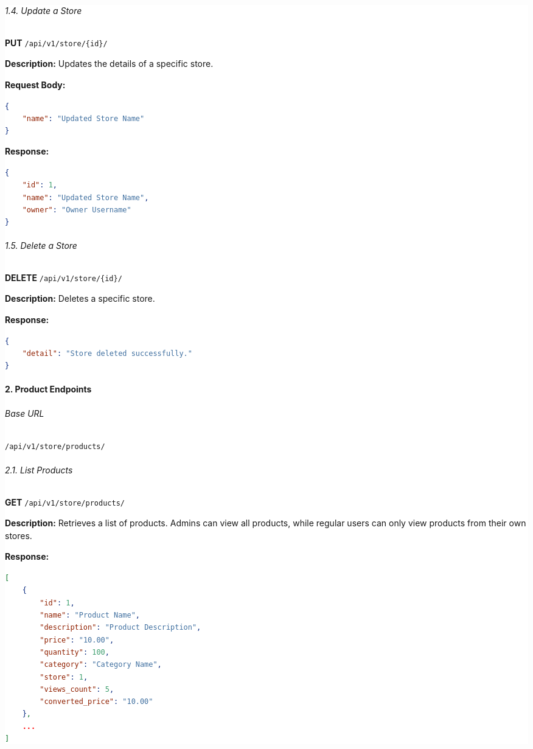 ###### 1.4. Update a Store
**PUT** `/api/v1/store/{id}/`

**Description:** Updates the details of a specific store.

**Request Body:**
```json
{
    "name": "Updated Store Name"
}
```

**Response:**
```json
{
    "id": 1,
    "name": "Updated Store Name",
    "owner": "Owner Username"
}
```

###### 1.5. Delete a Store
**DELETE** `/api/v1/store/{id}/`

**Description:** Deletes a specific store.

**Response:**
```json
{
    "detail": "Store deleted successfully."
}
```

#### 2. Product Endpoints

###### Base URL
```
/api/v1/store/products/
```

###### 2.1. List Products
**GET** `/api/v1/store/products/`

**Description:** Retrieves a list of products. Admins can view all products, while regular users can only view products from their own stores.

**Response:**
```json
[
    {
        "id": 1,
        "name": "Product Name",
        "description": "Product Description",
        "price": "10.00",
        "quantity": 100,
        "category": "Category Name",
        "store": 1,
        "views_count": 5,
        "converted_price": "10.00"
    },
    ...
]
```
